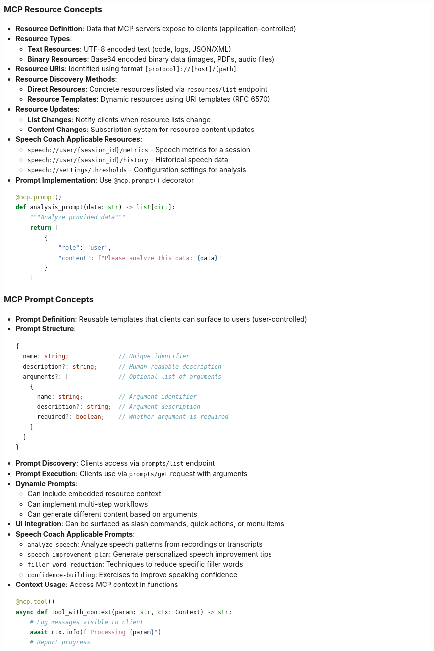 ### MCP Resource Concepts
- **Resource Definition**: Data that MCP servers expose to clients (application-controlled)
- **Resource Types**:
  - **Text Resources**: UTF-8 encoded text (code, logs, JSON/XML)
  - **Binary Resources**: Base64 encoded binary data (images, PDFs, audio files)
- **Resource URIs**: Identified using format `[protocol]://[host]/[path]`
- **Resource Discovery Methods**:
  - **Direct Resources**: Concrete resources listed via `resources/list` endpoint
  - **Resource Templates**: Dynamic resources using URI templates (RFC 6570)
- **Resource Updates**:
  - **List Changes**: Notify clients when resource lists change
  - **Content Changes**: Subscription system for resource content updates
- **Speech Coach Applicable Resources**:
  - `speech://user/{session_id}/metrics` - Speech metrics for a session
  - `speech://user/{session_id}/history` - Historical speech data
  - `speech://settings/thresholds` - Configuration settings for analysis
- **Prompt Implementation**: Use `@mcp.prompt()` decorator
  ```python
  @mcp.prompt()
  def analysis_prompt(data: str) -> list[dict]:
      """Analyze provided data"""
      return [
          {
              "role": "user",
              "content": f"Please analyze this data: {data}"
          }
      ]
  ```

### MCP Prompt Concepts
- **Prompt Definition**: Reusable templates that clients can surface to users (user-controlled)
- **Prompt Structure**:
  ```typescript
  {
    name: string;              // Unique identifier
    description?: string;      // Human-readable description
    arguments?: [              // Optional list of arguments
      {
        name: string;          // Argument identifier
        description?: string;  // Argument description
        required?: boolean;    // Whether argument is required
      }
    ]
  }
  ```
- **Prompt Discovery**: Clients access via `prompts/list` endpoint
- **Prompt Execution**: Clients use via `prompts/get` request with arguments
- **Dynamic Prompts**:
  - Can include embedded resource context
  - Can implement multi-step workflows
  - Can generate different content based on arguments
- **UI Integration**: Can be surfaced as slash commands, quick actions, or menu items
- **Speech Coach Applicable Prompts**:
  - `analyze-speech`: Analyze speech patterns from recordings or transcripts
  - `speech-improvement-plan`: Generate personalized speech improvement tips
  - `filler-word-reduction`: Techniques to reduce specific filler words
  - `confidence-building`: Exercises to improve speaking confidence
- **Context Usage**: Access MCP context in functions
  ```python
  @mcp.tool()
  async def tool_with_context(param: str, ctx: Context) -> str:
      # Log messages visible to client
      await ctx.info(f"Processing {param}")
      # Report progress
  ```